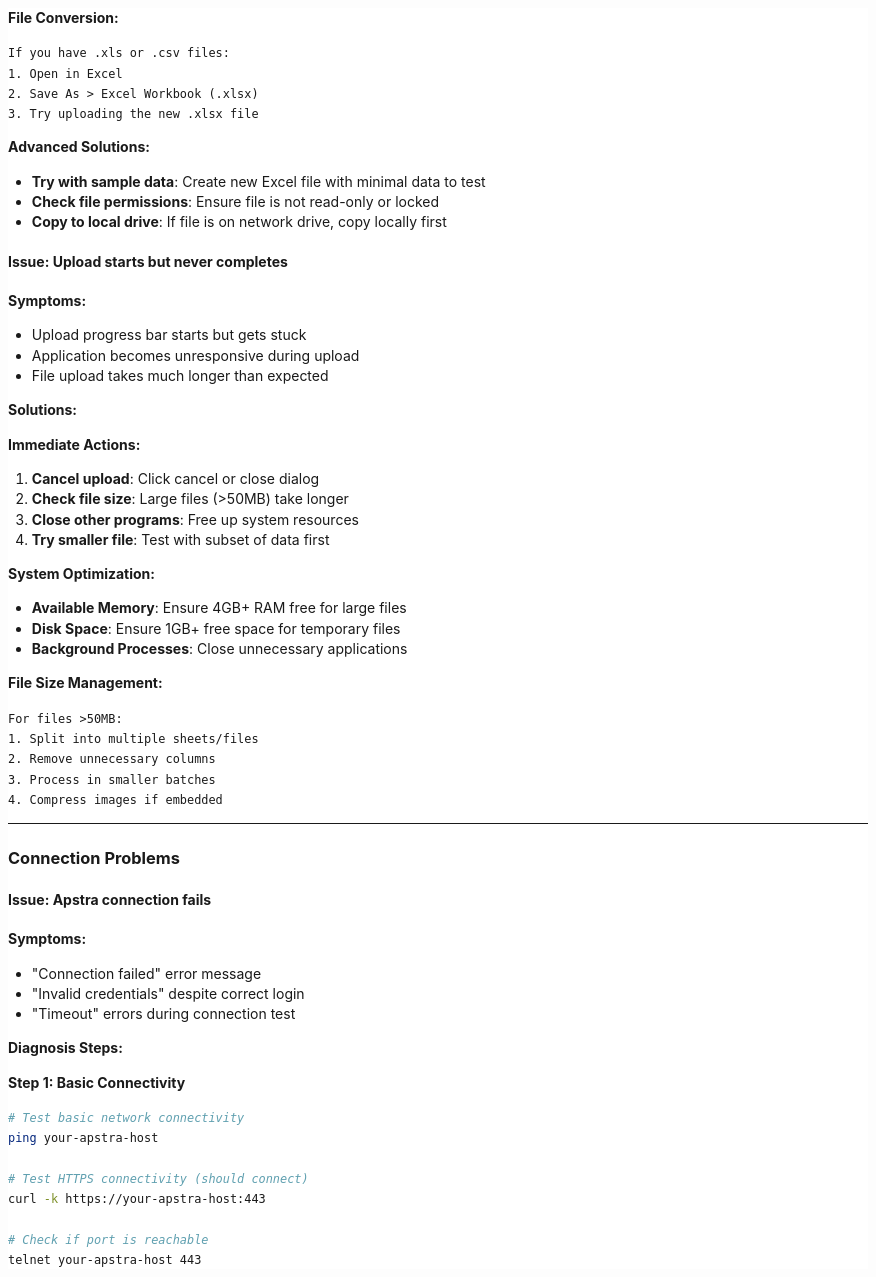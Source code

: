 **File Conversion:**
```
If you have .xls or .csv files:
1. Open in Excel
2. Save As > Excel Workbook (.xlsx)
3. Try uploading the new .xlsx file
```

**Advanced Solutions:**
- **Try with sample data**: Create new Excel file with minimal data to test
- **Check file permissions**: Ensure file is not read-only or locked
- **Copy to local drive**: If file is on network drive, copy locally first

#### Issue: Upload starts but never completes

**Symptoms:**
- Upload progress bar starts but gets stuck
- Application becomes unresponsive during upload
- File upload takes much longer than expected

**Solutions:**

**Immediate Actions:**
1. **Cancel upload**: Click cancel or close dialog
2. **Check file size**: Large files (>50MB) take longer
3. **Close other programs**: Free up system resources
4. **Try smaller file**: Test with subset of data first

**System Optimization:**
- **Available Memory**: Ensure 4GB+ RAM free for large files
- **Disk Space**: Ensure 1GB+ free space for temporary files
- **Background Processes**: Close unnecessary applications

**File Size Management:**
```
For files >50MB:
1. Split into multiple sheets/files
2. Remove unnecessary columns
3. Process in smaller batches
4. Compress images if embedded
```

---

### Connection Problems

#### Issue: Apstra connection fails

**Symptoms:**
- "Connection failed" error message
- "Invalid credentials" despite correct login
- "Timeout" errors during connection test

**Diagnosis Steps:**

**Step 1: Basic Connectivity**
```bash
# Test basic network connectivity
ping your-apstra-host

# Test HTTPS connectivity (should connect)
curl -k https://your-apstra-host:443

# Check if port is reachable
telnet your-apstra-host 443
```
